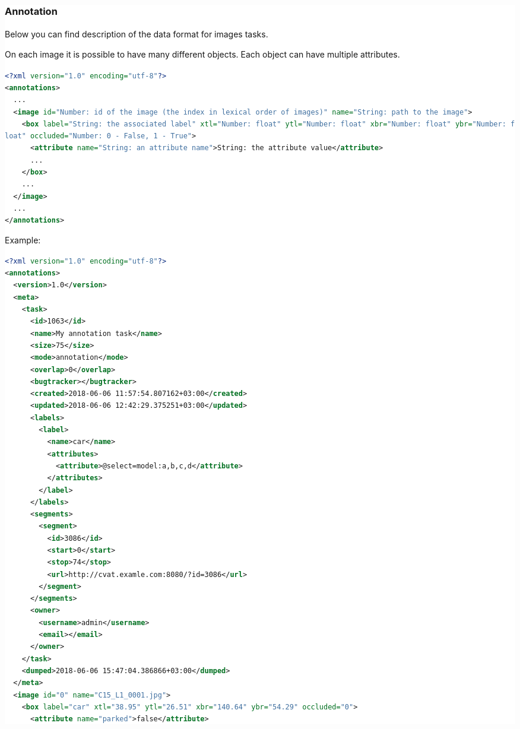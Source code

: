 ### Annotation

Below you can find description of the data format for images tasks.

On each image it is possible to have many different objects. Each object can have multiple attributes.

```xml
<?xml version="1.0" encoding="utf-8"?>
<annotations>
  ...
  <image id="Number: id of the image (the index in lexical order of images)" name="String: path to the image">
    <box label="String: the associated label" xtl="Number: float" ytl="Number: float" xbr="Number: float" ybr="Number: float" occluded="Number: 0 - False, 1 - True">
      <attribute name="String: an attribute name">String: the attribute value</attribute>
      ...
    </box>
    ...
  </image>
  ...
</annotations>
```

Example:

```xml
<?xml version="1.0" encoding="utf-8"?>
<annotations>
  <version>1.0</version>
  <meta>
    <task>
      <id>1063</id>
      <name>My annotation task</name>
      <size>75</size>
      <mode>annotation</mode>
      <overlap>0</overlap>
      <bugtracker></bugtracker>
      <created>2018-06-06 11:57:54.807162+03:00</created>
      <updated>2018-06-06 12:42:29.375251+03:00</updated>
      <labels>
        <label>
          <name>car</name>
          <attributes>
            <attribute>@select=model:a,b,c,d</attribute>
          </attributes>
        </label>
      </labels>
      <segments>
        <segment>
          <id>3086</id>
          <start>0</start>
          <stop>74</stop>
          <url>http://cvat.examle.com:8080/?id=3086</url>
        </segment>
      </segments>
      <owner>
        <username>admin</username>
        <email></email>
      </owner>
    </task>
    <dumped>2018-06-06 15:47:04.386866+03:00</dumped>
  </meta>
  <image id="0" name="C15_L1_0001.jpg">
    <box label="car" xtl="38.95" ytl="26.51" xbr="140.64" ybr="54.29" occluded="0">
      <attribute name="parked">false</attribute>
```